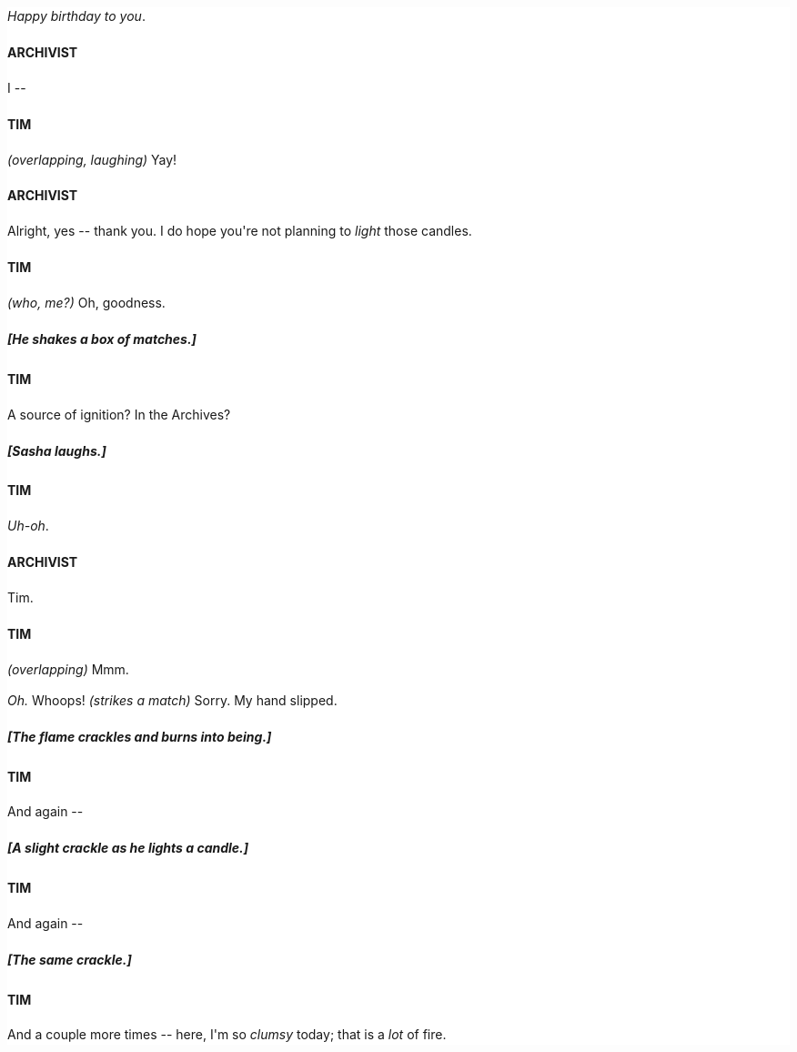 *Happy birthday to you*.

#### ARCHIVIST

I --

#### TIM

_(overlapping, laughing)_ Yay!

#### ARCHIVIST

Alright, yes -- thank you. I do hope you're not planning to *light* those candles.

#### TIM

_(who, me?)_ Oh, goodness.

##### [He shakes a box of matches.]

#### TIM

A source of ignition? In the Archives?

##### [Sasha laughs.]

#### TIM

*Uh-oh*.

#### ARCHIVIST

Tim.

#### TIM

_(overlapping)_ Mmm.

*Oh.* Whoops! _(strikes a match)_ Sorry. My hand slipped.

##### [The flame crackles and burns into being.]

#### TIM

And again --

##### [A slight crackle as he lights a candle.]

#### TIM

And again --

##### [The same crackle.]

#### TIM

And a couple more times -- here, I'm so *clumsy*  today; that is a *lot* of fire.

